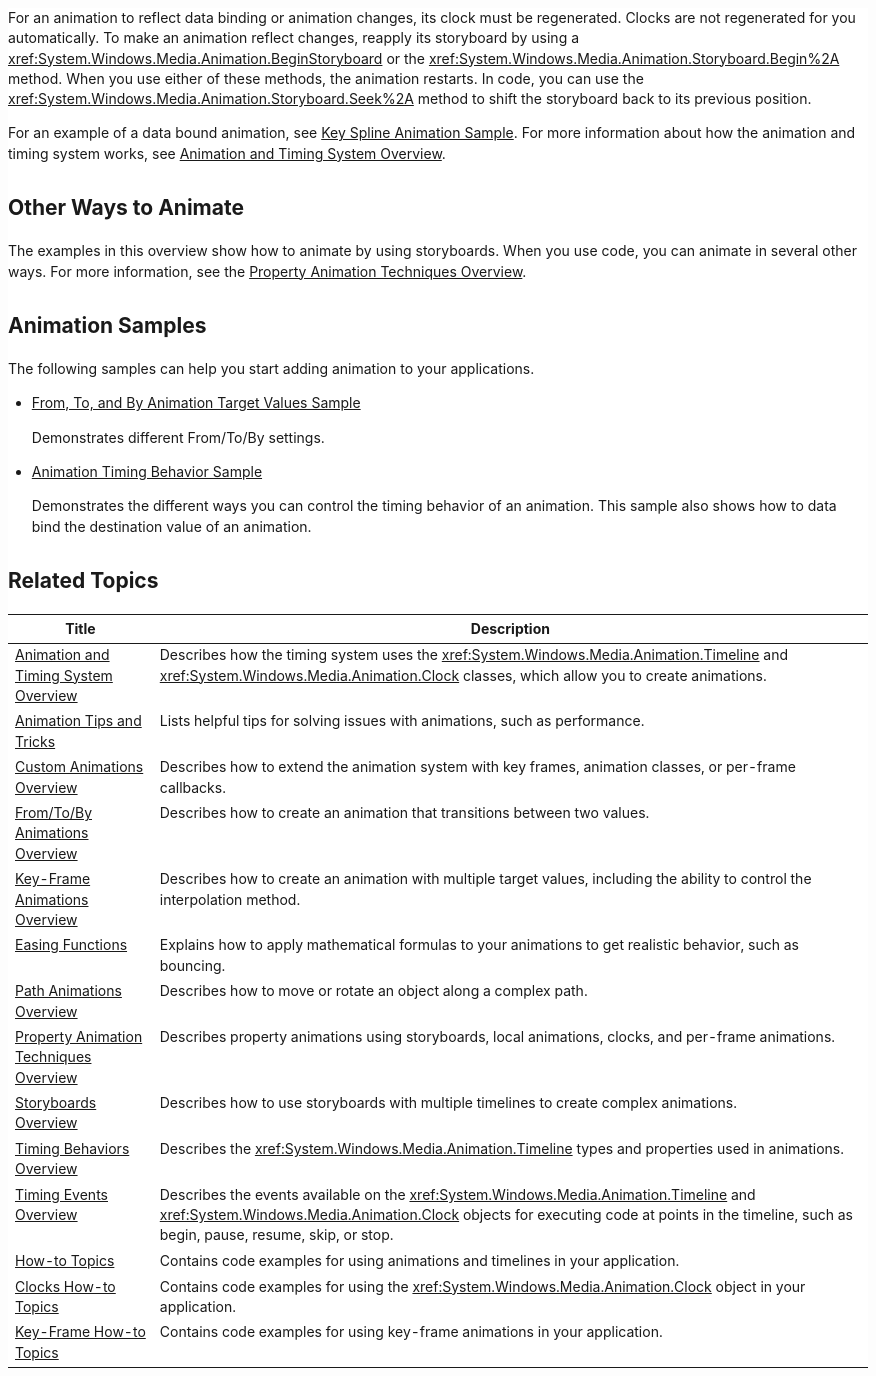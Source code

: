 For an animation to reflect data binding or animation changes, its clock must be regenerated. Clocks are not regenerated for you automatically. To make an animation reflect changes, reapply its storyboard by using a <xref:System.Windows.Media.Animation.BeginStoryboard> or the <xref:System.Windows.Media.Animation.Storyboard.Begin%2A> method. When you use either of these methods, the animation restarts. In code, you can use the <xref:System.Windows.Media.Animation.Storyboard.Seek%2A> method to shift the storyboard back to its previous position.

For an example of a data bound animation, see [Key Spline Animation Sample](https://github.com/Microsoft/WPF-Samples/tree/master/Animation/KeySplineAnimations). For more information about how the animation and timing system works, see [Animation and Timing System Overview](animation-and-timing-system-overview.md).

<a name="otherWaysToAnimateSection"></a>

## Other Ways to Animate

The examples in this overview show how to animate by using storyboards. When you use code, you can animate in several other ways. For more information, see the [Property Animation Techniques Overview](property-animation-techniques-overview.md).

<a name="animation_samples"></a>

## Animation Samples

The following samples can help you start adding animation to your applications.

- [From, To, and By Animation Target Values Sample](https://github.com/Microsoft/WPF-Samples/tree/master/Animation/TargetValues)

  Demonstrates different From/To/By settings.

- [Animation Timing Behavior Sample](https://github.com/Microsoft/WPF-Samples/tree/master/Animation/AnimationTiming)

  Demonstrates the different ways you can control the timing behavior of an animation. This sample also shows how to data bind the destination value of an animation.

<a name="related_topics"></a>

## Related Topics

|Title|Description|
|-----------|-----------------|
|[Animation and Timing System Overview](animation-and-timing-system-overview.md)|Describes how the timing system uses the <xref:System.Windows.Media.Animation.Timeline> and <xref:System.Windows.Media.Animation.Clock> classes, which allow you to create animations.|
|[Animation Tips and Tricks](animation-tips-and-tricks.md)|Lists helpful tips for solving issues with animations, such as performance.|
|[Custom Animations Overview](custom-animations-overview.md)|Describes how to extend the animation system with key frames, animation classes, or per-frame callbacks.|
|[From/To/By Animations Overview](from-to-by-animations-overview.md)|Describes how to create an animation that transitions between two values.|
|[Key-Frame Animations Overview](key-frame-animations-overview.md)|Describes how to create an animation with multiple target values, including the ability to control the interpolation method.|
|[Easing Functions](easing-functions.md)|Explains how to apply mathematical formulas to your animations to get realistic behavior, such as bouncing.|
|[Path Animations Overview](path-animations-overview.md)|Describes how to move or rotate an object along a complex path.|
|[Property Animation Techniques Overview](property-animation-techniques-overview.md)|Describes property animations using storyboards, local animations, clocks, and per-frame animations.|
|[Storyboards Overview](storyboards-overview.md)|Describes how to use storyboards with multiple timelines to create complex animations.|
|[Timing Behaviors Overview](timing-behaviors-overview.md)|Describes the <xref:System.Windows.Media.Animation.Timeline> types and properties used in animations.|
|[Timing Events Overview](timing-events-overview.md)|Describes the events available on the <xref:System.Windows.Media.Animation.Timeline> and <xref:System.Windows.Media.Animation.Clock> objects for executing code at points in the timeline, such as begin, pause, resume, skip, or stop.|
|[How-to Topics](animation-and-timing-how-to-topics.md)|Contains code examples for using animations and timelines in your application.|
|[Clocks How-to Topics](clocks-how-to-topics.md)|Contains code examples for using the <xref:System.Windows.Media.Animation.Clock> object in your application.|
|[Key-Frame How-to Topics](key-frame-animation-how-to-topics.md)|Contains code examples for using key-frame animations in your application.|